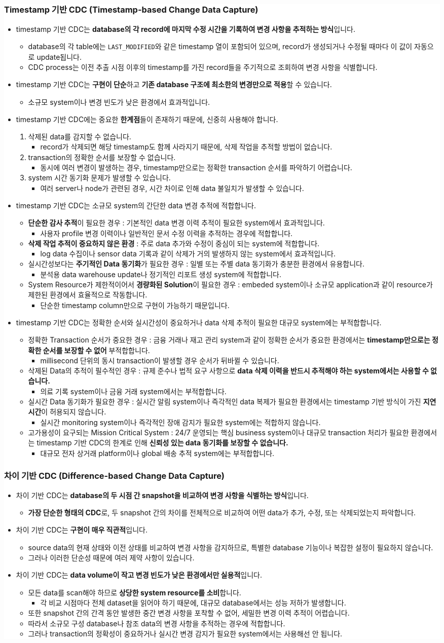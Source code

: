 
### Timestamp 기반 CDC (Timestamp-based Change Data Capture)

- timestamp 기반 CDC는 **database의 각 record에 마지막 수정 시간을 기록하여 변경 사항을 추적하는 방식**입니다.
    - database의 각 table에는 `LAST_MODIFIED`와 같은 timestamp 열이 포함되어 있으며, record가 생성되거나 수정될 때마다 이 값이 자동으로 update됩니다.
    - CDC process는 이전 추출 시점 이후의 timestamp를 가진 record들을 주기적으로 조회하여 변경 사항을 식별합니다.

- timestamp 기반 CDC는 **구현이 단순**하고 **기존 database 구조에 최소한의 변경만으로 적용**할 수 있습니다.
    - 소규모 system이나 변경 빈도가 낮은 환경에서 효과적입니다.

- timestamp 기반 CDC에는 중요한 **한계점**들이 존재하기 때문에, 신중히 사용해야 합니다.
    1. 삭제된 data를 감지할 수 없습니다.
        - record가 삭제되면 해당 timestamp도 함께 사라지기 때문에, 삭제 작업을 추적할 방법이 없습니다.
    2. transaction의 정확한 순서를 보장할 수 없습니다.
        - 동시에 여러 변경이 발생하는 경우, timestamp만으로는 정확한 transaction 순서를 파악하기 어렵습니다.
    3. system 시간 동기화 문제가 발생할 수 있습니다.
        - 여러 server나 node가 관련된 경우, 시간 차이로 인해 data 불일치가 발생할 수 있습니다.

- timestamp 기반 CDC는 소규모 system의 간단한 data 변경 추적에 적합합니다.
    - **단순한 감사 추적**이 필요한 경우 : 기본적인 data 변경 이력 추적이 필요한 system에서 효과적입니다.
        - 사용자 profile 변경 이력이나 일반적인 문서 수정 이력을 추적하는 경우에 적합합니다.
    - **삭제 작업 추적이 중요하지 않은 환경** : 주로 data 추가와 수정이 중심이 되는 system에 적합합니다.
        - log data 수집이나 sensor data 기록과 같이 삭제가 거의 발생하지 않는 system에서 효과적입니다.
    - 실시간성보다는 **주기적인 Data 동기화**가 필요한 경우 : 일별 또는 주별 data 동기화가 충분한 환경에서 유용합니다.
        - 분석용 data warehouse update나 정기적인 리포트 생성 system에 적합합니다.
    - System Resource가 제한적이어서 **경량화된 Solution**이 필요한 경우 : embeded system이나 소규모 application과 같이 resource가 제한된 환경에서 효율적으로 작동합니다.
        - 단순한 timestamp column만으로 구현이 가능하기 때문입니다.

- timestamp 기반 CDC는 정확한 순서와 실시간성이 중요하거나 data 삭제 추적이 필요한 대규모 system에는 부적합합니다.
    - 정확한 Transaction 순서가 중요한 경우 : 금융 거래나 재고 관리 system과 같이 정확한 순서가 중요한 환경에서는 **timestamp만으로는 정확한 순서를 보장할 수 없어** 부적합합니다.
        - millisecond 단위의 동시 transaction이 발생할 경우 순서가 뒤바뀔 수 있습니다.
    - 삭제된 Data의 추적이 필수적인 경우 : 규제 준수나 법적 요구 사항으로 **data 삭제 이력을 반드시 추적해야 하는 system에서는 사용할 수 없습니다.**
        - 의료 기록 system이나 금융 거래 system에서는 부적합합니다.
    - 실시간 Data 동기화가 필요한 경우 : 실시간 알림 system이나 즉각적인 data 복제가 필요한 환경에서는 timestamp 기반 방식이 가진 **지연 시간**이 허용되지 않습니다.
        - 실시간 monitoring system이나 즉각적인 장애 감지가 필요한 system에는 적합하지 않습니다.
    - 고가용성이 요구되는 Mission Critical System : 24/7 운영되는 핵심 business system이나 대규모 transaction 처리가 필요한 환경에서는 timestamp 기반 CDC의 한계로 인해 **신뢰성 있는 data 동기화를 보장할 수 없습니다.**
        - 대규모 전자 상거래 platform이나 global 배송 추적 system에는 부적합합니다.


### 차이 기반 CDC (Difference-based Change Data Capture)

- 차이 기반 CDC는 **database의 두 시점 간 snapshot을 비교하여 변경 사항을 식별하는 방식**입니다.
    - **가장 단순한 형태의 CDC**로, 두 snapshot 간의 차이를 전체적으로 비교하여 어떤 data가 추가, 수정, 또는 삭제되었는지 파악합니다.

- 차이 기반 CDC는 **구현이 매우 직관적**입니다.
    - source data의 현재 상태와 이전 상태를 비교하여 변경 사항을 감지하므로, 특별한 database 기능이나 복잡한 설정이 필요하지 않습니다.
    - 그러나 이러한 단순성 때문에 여러 제약 사항이 있습니다.

- 차이 기반 CDC는 **data volume이 작고 변경 빈도가 낮은 환경에서만 실용적**입니다.
    - 모든 data를 scan해야 하므로 **상당한 system resource를 소비**합니다.
        - 각 비교 시점마다 전체 dataset을 읽어야 하기 때문에, 대규모 database에서는 성능 저하가 발생합니다.
    - 또한 snapshot 간의 간격 동안 발생한 중간 변경 사항을 포착할 수 없어, 세밀한 변경 이력 추적이 어렵습니다.
    - 따라서 소규모 구성 database나 참조 data의 변경 사항을 추적하는 경우에 적합합니다.
    - 그러나 transaction의 정확성이 중요하거나 실시간 변경 감지가 필요한 system에서는 사용해선 안 됩니다.
    